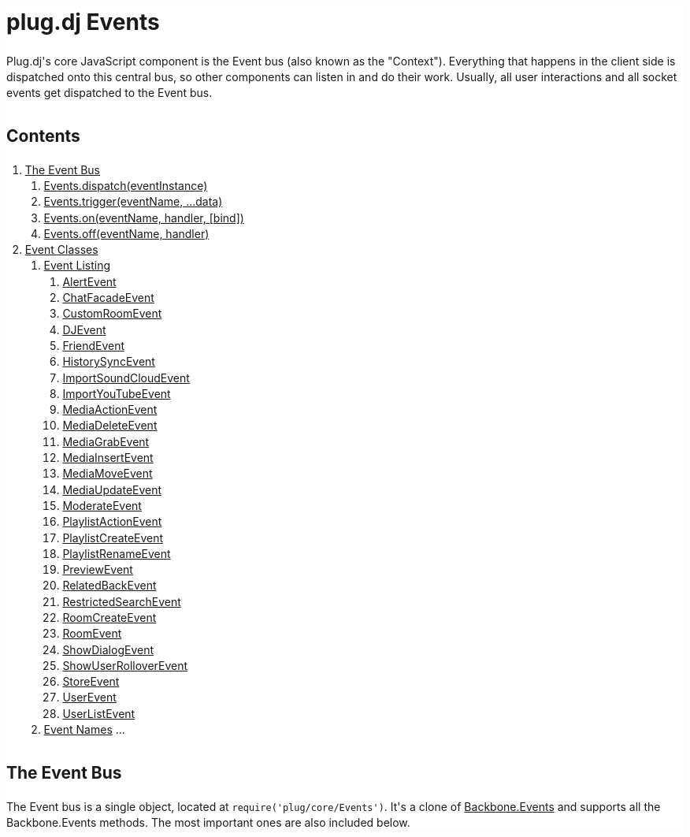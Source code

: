 plug.dj Events
==============

Plug.dj's core JavaScript component is the Event bus (also known as the
"Context"). Everything that happens in the client side is dispatched onto this
central bus, so other components can listen in and do their work. Usually, all
user interactions and all socket events get dispatched to the Event bus.

## Contents

1. [The Event Bus](#the-event-bus)
   1. [Events.dispatch(eventInstance)](#eventsdispatcheventinstance)
   1. [Events.trigger(eventName, ...data)](#eventstriggereventname-data)
   1. [Events.on(eventName, handler, [bind])](#eventsoneventname-handler-bind)
   1. [Events.off(eventName, handler)](#eventsoffeventname-handler)
1. [Event Classes](#event-classes)
   1. [Event Listing](#event-listing)
      1. [AlertEvent](#alertevent)
      1. [ChatFacadeEvent](#chatfacadeevent)
      1. [CustomRoomEvent](#customroomevent)
      1. [DJEvent](#djevent)
      1. [FriendEvent](#friendevent)
      1. [HistorySyncEvent](#historysyncevent)
      1. [ImportSoundCloudEvent](#importsoundcloudevent)
      1. [ImportYouTubeEvent](#importyoutubeevent)
      1. [MediaActionEvent](#mediaactionevent)
      1. [MediaDeleteEvent](#mediadeleteevent)
      1. [MediaGrabEvent](#mediagrabevent)
      1. [MediaInsertEvent](#mediainsertevent)
      1. [MediaMoveEvent](#mediamoveevent)
      1. [MediaUpdateEvent](#mediaupdateevent)
      1. [ModerateEvent](#moderateevent)
      1. [PlaylistActionEvent](#playlistactionevent)
      1. [PlaylistCreateEvent](#playlistcreateevent)
      1. [PlaylistRenameEvent](#playlistrenameevent)
      1. [PreviewEvent](#previewevent)
      1. [RelatedBackEvent](#relatedbackevent)
      1. [RestrictedSearchEvent](#restrictedsearchevent)
      1. [RoomCreateEvent](#roomcreateevent)
      1. [RoomEvent](#roomevent)
      1. [ShowDialogEvent](#showdialogevent)
      1. [ShowUserRolloverEvent](#showuserrolloverevent)
      1. [StoreEvent](#storeevent)
      1. [UserEvent](#userevent)
      1. [UserListEvent](#userlistevent)
   1. [Event Names](#event-names)
      ...

## The Event Bus

The Event bus is a single object, located at `require('plug/core/Events')`. It's
a clone of [Backbone.Events](http://backbonejs.org/#Events) and supports all the
Backbone.Events methods. The most important ones are also included below.
